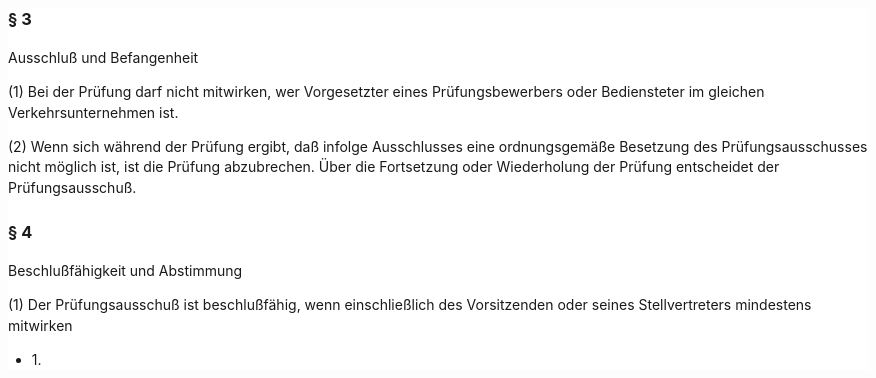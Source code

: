 </div>

</div>

</div>

</div>

<span id="BJNR015540988BJNE001100325.html"></span>

### § 3  
Ausschluß und Befangenheit

<div>

<div class="jnhtml">

<div>

<div class="jurAbsatz">

(1) Bei der Prüfung darf nicht mitwirken, wer Vorgesetzter eines
Prüfungsbewerbers oder Bediensteter im gleichen Verkehrsunternehmen
ist.

</div>

<div class="jurAbsatz">

(2) Wenn sich während der Prüfung ergibt, daß infolge Ausschlusses eine
ordnungsgemäße Besetzung des Prüfungsausschusses nicht möglich ist, ist
die Prüfung abzubrechen. Über die Fortsetzung oder Wiederholung der
Prüfung entscheidet der Prüfungsausschuß.

</div>

</div>

</div>

</div>

<span id="BJNR015540988BJNE001201308.html"></span>

### § 4  
Beschlußfähigkeit und Abstimmung

<div>

<div class="jnhtml">

<div>

<div class="jurAbsatz">

(1) Der Prüfungsausschuß ist beschlußfähig, wenn einschließlich des
Vorsitzenden oder seines Stellvertreters mindestens mitwirken

  - 1\.
    
    <div style="">
    